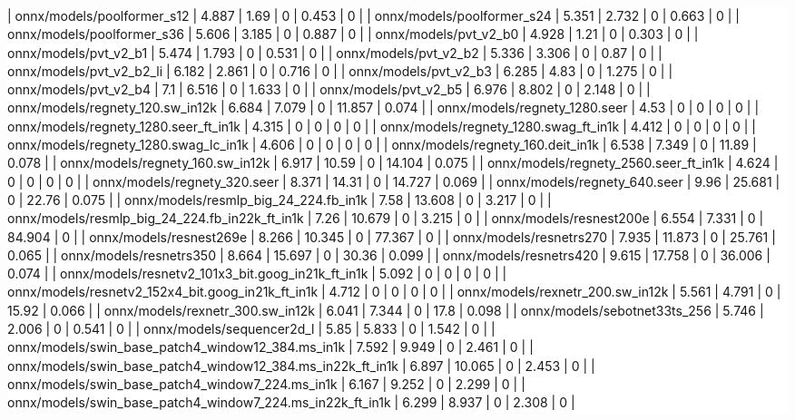| onnx/models/poolformer_s12                                         |       4.887 |         1.69  |        0     |          0.453 |       0     |
| onnx/models/poolformer_s24                                         |       5.351 |         2.732 |        0     |          0.663 |       0     |
| onnx/models/poolformer_s36                                         |       5.606 |         3.185 |        0     |          0.887 |       0     |
| onnx/models/pvt_v2_b0                                              |       4.928 |         1.21  |        0     |          0.303 |       0     |
| onnx/models/pvt_v2_b1                                              |       5.474 |         1.793 |        0     |          0.531 |       0     |
| onnx/models/pvt_v2_b2                                              |       5.336 |         3.306 |        0     |          0.87  |       0     |
| onnx/models/pvt_v2_b2_li                                           |       6.182 |         2.861 |        0     |          0.716 |       0     |
| onnx/models/pvt_v2_b3                                              |       6.285 |         4.83  |        0     |          1.275 |       0     |
| onnx/models/pvt_v2_b4                                              |       7.1   |         6.516 |        0     |          1.633 |       0     |
| onnx/models/pvt_v2_b5                                              |       6.976 |         8.802 |        0     |          2.148 |       0     |
| onnx/models/regnety_120.sw_in12k                                   |       6.684 |         7.079 |        0     |         11.857 |       0.074 |
| onnx/models/regnety_1280.seer                                      |       4.53  |         0     |        0     |          0     |       0     |
| onnx/models/regnety_1280.seer_ft_in1k                              |       4.315 |         0     |        0     |          0     |       0     |
| onnx/models/regnety_1280.swag_ft_in1k                              |       4.412 |         0     |        0     |          0     |       0     |
| onnx/models/regnety_1280.swag_lc_in1k                              |       4.606 |         0     |        0     |          0     |       0     |
| onnx/models/regnety_160.deit_in1k                                  |       6.538 |         7.349 |        0     |         11.89  |       0.078 |
| onnx/models/regnety_160.sw_in12k                                   |       6.917 |        10.59  |        0     |         14.104 |       0.075 |
| onnx/models/regnety_2560.seer_ft_in1k                              |       4.624 |         0     |        0     |          0     |       0     |
| onnx/models/regnety_320.seer                                       |       8.371 |        14.31  |        0     |         14.727 |       0.069 |
| onnx/models/regnety_640.seer                                       |       9.96  |        25.681 |        0     |         22.76  |       0.075 |
| onnx/models/resmlp_big_24_224.fb_in1k                              |       7.58  |        13.608 |        0     |          3.217 |       0     |
| onnx/models/resmlp_big_24_224.fb_in22k_ft_in1k                     |       7.26  |        10.679 |        0     |          3.215 |       0     |
| onnx/models/resnest200e                                            |       6.554 |         7.331 |        0     |         84.904 |       0     |
| onnx/models/resnest269e                                            |       8.266 |        10.345 |        0     |         77.367 |       0     |
| onnx/models/resnetrs270                                            |       7.935 |        11.873 |        0     |         25.761 |       0.065 |
| onnx/models/resnetrs350                                            |       8.664 |        15.697 |        0     |         30.36  |       0.099 |
| onnx/models/resnetrs420                                            |       9.615 |        17.758 |        0     |         36.006 |       0.074 |
| onnx/models/resnetv2_101x3_bit.goog_in21k_ft_in1k                  |       5.092 |         0     |        0     |          0     |       0     |
| onnx/models/resnetv2_152x4_bit.goog_in21k_ft_in1k                  |       4.712 |         0     |        0     |          0     |       0     |
| onnx/models/rexnetr_200.sw_in12k                                   |       5.561 |         4.791 |        0     |         15.92  |       0.066 |
| onnx/models/rexnetr_300.sw_in12k                                   |       6.041 |         7.344 |        0     |         17.8   |       0.098 |
| onnx/models/sebotnet33ts_256                                       |       5.746 |         2.006 |        0     |          0.541 |       0     |
| onnx/models/sequencer2d_l                                          |       5.85  |         5.833 |        0     |          1.542 |       0     |
| onnx/models/swin_base_patch4_window12_384.ms_in1k                  |       7.592 |         9.949 |        0     |          2.461 |       0     |
| onnx/models/swin_base_patch4_window12_384.ms_in22k_ft_in1k         |       6.897 |        10.065 |        0     |          2.453 |       0     |
| onnx/models/swin_base_patch4_window7_224.ms_in1k                   |       6.167 |         9.252 |        0     |          2.299 |       0     |
| onnx/models/swin_base_patch4_window7_224.ms_in22k_ft_in1k          |       6.299 |         8.937 |        0     |          2.308 |       0     |